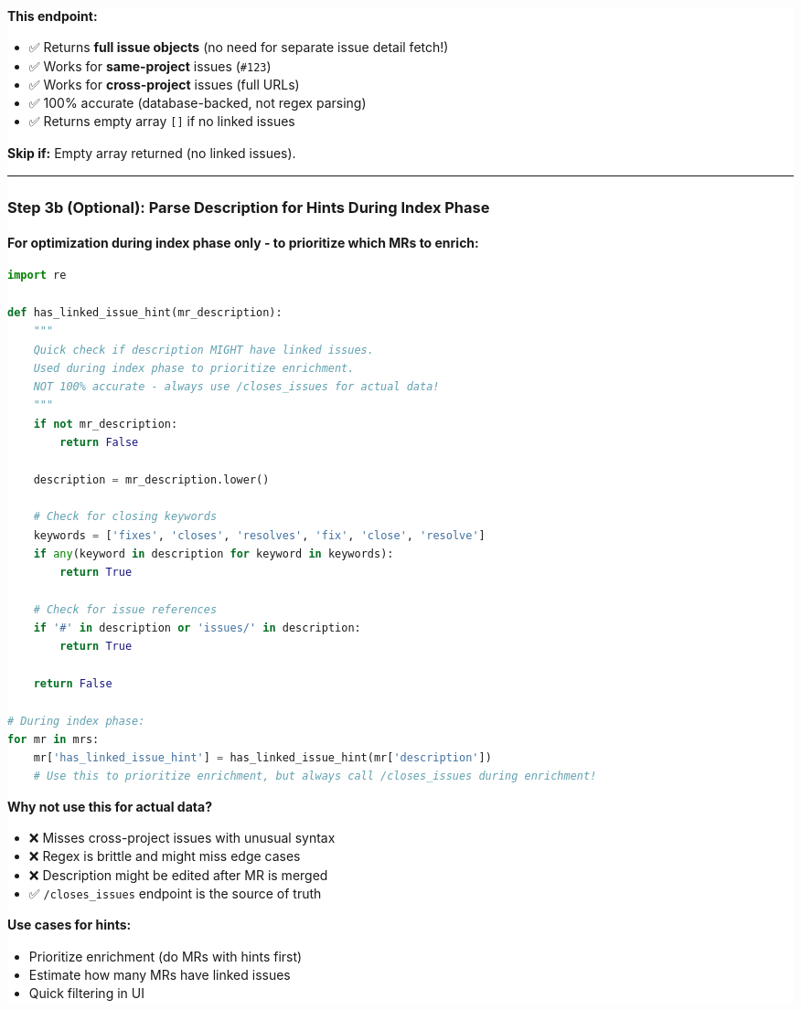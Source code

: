 **This endpoint:**
- ✅ Returns **full issue objects** (no need for separate issue detail fetch!)
- ✅ Works for **same-project** issues (`#123`)
- ✅ Works for **cross-project** issues (full URLs)
- ✅ 100% accurate (database-backed, not regex parsing)
- ✅ Returns empty array `[]` if no linked issues

**Skip if:** Empty array returned (no linked issues).

---

### Step 3b (Optional): Parse Description for Hints During Index Phase

**For optimization during index phase only - to prioritize which MRs to enrich:**

```python
import re

def has_linked_issue_hint(mr_description):
    """
    Quick check if description MIGHT have linked issues.
    Used during index phase to prioritize enrichment.
    NOT 100% accurate - always use /closes_issues for actual data!
    """
    if not mr_description:
        return False
    
    description = mr_description.lower()
    
    # Check for closing keywords
    keywords = ['fixes', 'closes', 'resolves', 'fix', 'close', 'resolve']
    if any(keyword in description for keyword in keywords):
        return True
    
    # Check for issue references
    if '#' in description or 'issues/' in description:
        return True
    
    return False

# During index phase:
for mr in mrs:
    mr['has_linked_issue_hint'] = has_linked_issue_hint(mr['description'])
    # Use this to prioritize enrichment, but always call /closes_issues during enrichment!
```

**Why not use this for actual data?**
- ❌ Misses cross-project issues with unusual syntax
- ❌ Regex is brittle and might miss edge cases
- ❌ Description might be edited after MR is merged
- ✅ `/closes_issues` endpoint is the source of truth

**Use cases for hints:**
- Prioritize enrichment (do MRs with hints first)
- Estimate how many MRs have linked issues
- Quick filtering in UI
